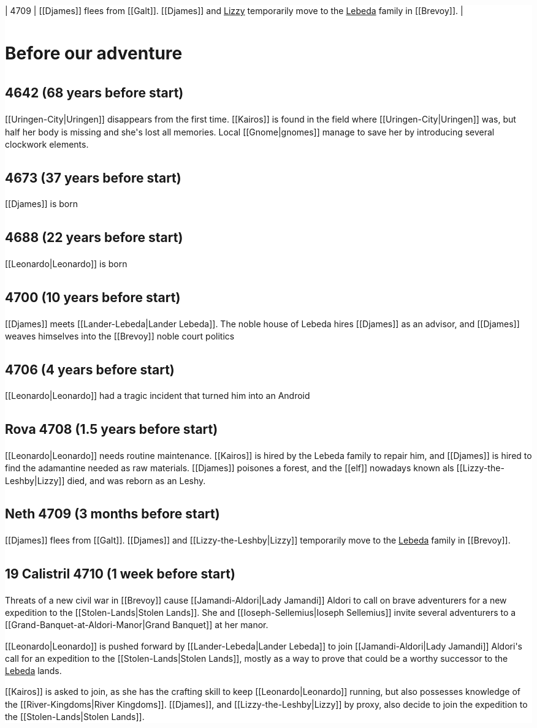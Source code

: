| 4709 | [[Djames]] flees from [[Galt]]. [[Djames]] and [Lizzy](Lizzy-the-Leshby) temporarily move to the [Lebeda](Brevoy-Nobility#Lebeda) family in [[Brevoy]].                                                                                                                                                                                                                                                                                                                                                                                                                                                                                                                                                                                                                                                                                                                                                                                                                                                                                                |

# Before our adventure
## 4642 (68 years before start)
[[Uringen-City|Uringen]] disappears from the first time. [[Kairos]] is found in the field where [[Uringen-City|Uringen]] was, but half her body is missing and she's lost all memories. Local [[Gnome|gnomes]] manage to save her by introducing several clockwork elements. 
## 4673 (37 years before start)
[[Djames]] is born
## 4688 (22 years before start)
[[Leonardo|Leonardo]] is born
## 4700 (10 years before start)
[[Djames]] meets [[Lander-Lebeda|Lander Lebeda]]. The noble house of Lebeda hires [[Djames]] as an advisor, and [[Djames]] weaves himselves into the [[Brevoy]] noble court politics
## 4706 (4 years before start)
[[Leonardo|Leonardo]] had a tragic incident that turned him into an Android
## Rova 4708 (1.5 years before start)
[[Leonardo|Leonardo]] needs routine maintenance. [[Kairos]] is hired by the Lebeda family to repair him, and [[Djames]] is hired to find the adamantine needed as raw materials. [[Djames]] poisones a forest, and the [[elf]] nowadays known als [[Lizzy-the-Leshby|Lizzy]] died, and was reborn as an Leshy.
## Neth 4709 (3 months before start)
[[Djames]] flees from [[Galt]]. [[Djames]] and [[Lizzy-the-Leshby|Lizzy]] temporarily move to the [Lebeda](Brevoy-Nobility#Lebeda) family in [[Brevoy]].

## 19 Calistril 4710 (1 week before start)
Threats of a new civil war in [[Brevoy]] cause [[Jamandi-Aldori|Lady Jamandi]] Aldori to call on brave adventurers for a new expedition to the [[Stolen-Lands|Stolen Lands]]. She and [[Ioseph-Sellemius|Ioseph Sellemius]] invite several adventurers to a [[Grand-Banquet-at-Aldori-Manor|Grand Banquet]] at her manor.

[[Leonardo|Leonardo]] is pushed forward by [[Lander-Lebeda|Lander Lebeda]] to join [[Jamandi-Aldori|Lady Jamandi]] Aldori's call for an expedition to the [[Stolen-Lands|Stolen Lands]], mostly as a way to prove that could be a worthy successor to the [Lebeda](Brevoy-Nobility#Lebeda) lands. 

[[Kairos]] is asked to join, as she has the crafting skill to keep [[Leonardo|Leonardo]] running, but also possesses knowledge of the [[River-Kingdoms|River Kingdoms]]. [[Djames]], and [[Lizzy-the-Leshby|Lizzy]] by proxy, also decide to join the expedition to the [[Stolen-Lands|Stolen Lands]]. 